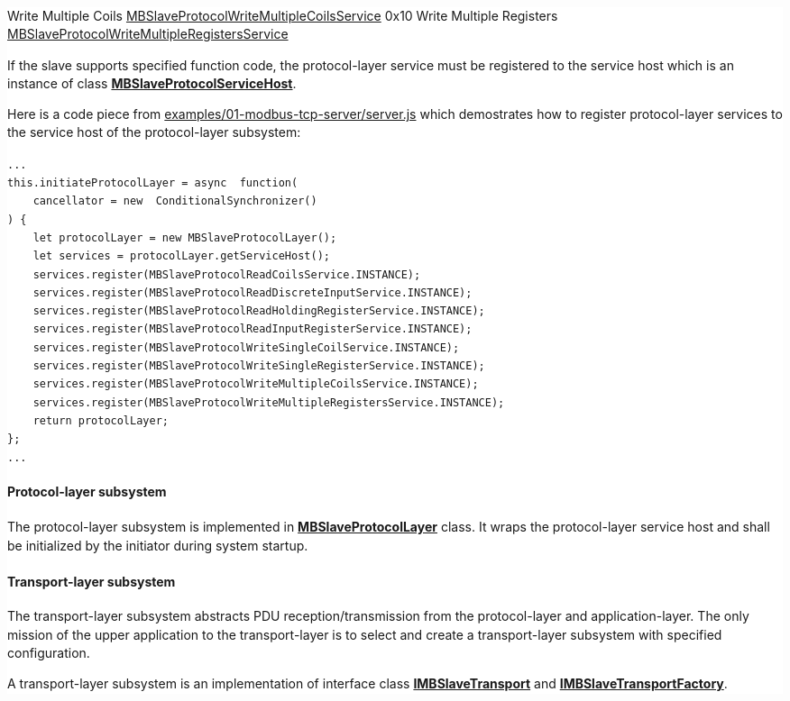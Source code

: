 <td>Write Multiple Coils</td>
<td><a href="https://github.com/TaikiAkita/mbstack-nodejs/blob/master/modbus/protocol/slave/builtins/service-fc0f.js">MBSlaveProtocolWriteMultipleCoilsService</a></td>
</tr>
<tr>
<td>0x10</td>
<td>Write Multiple Registers</td>
<td><a href="https://github.com/TaikiAkita/mbstack-nodejs/blob/master/modbus/protocol/slave/builtins/service-fc10.js">MBSlaveProtocolWriteMultipleRegistersService</a></td>
</tr>
</tbody>
</table>

If the slave supports specified function code, the protocol-layer service must be registered to the service host which is an instance of class <b>[MBSlaveProtocolServiceHost](https://github.com/TaikiAkita/mbstack-nodejs/blob/master/modbus/protocol/slave/service.js)</b>.

Here is a code piece from [examples/01-modbus-tcp-server/server.js](https://github.com/TaikiAkita/mbstack-nodejs/blob/master/examples/01-modbus-tcp-server/server.js) which demostrates how to register protocol-layer services to the service host of the protocol-layer subsystem:

```
...
this.initiateProtocolLayer = async  function(
    cancellator = new  ConditionalSynchronizer()
) {
    let protocolLayer = new MBSlaveProtocolLayer();
    let services = protocolLayer.getServiceHost();
    services.register(MBSlaveProtocolReadCoilsService.INSTANCE);
    services.register(MBSlaveProtocolReadDiscreteInputService.INSTANCE);
    services.register(MBSlaveProtocolReadHoldingRegisterService.INSTANCE);
    services.register(MBSlaveProtocolReadInputRegisterService.INSTANCE);
    services.register(MBSlaveProtocolWriteSingleCoilService.INSTANCE);
    services.register(MBSlaveProtocolWriteSingleRegisterService.INSTANCE);
    services.register(MBSlaveProtocolWriteMultipleCoilsService.INSTANCE);
    services.register(MBSlaveProtocolWriteMultipleRegistersService.INSTANCE);
    return protocolLayer;
};
...
```

#### Protocol-layer subsystem

The protocol-layer subsystem is implemented in <b>[MBSlaveProtocolLayer](https://github.com/TaikiAkita/mbstack-nodejs/blob/master/modbus/protocol/slave/layer.js)</b> class. It wraps the protocol-layer service host and shall be initialized by the initiator during system startup.


#### Transport-layer subsystem

The transport-layer subsystem abstracts PDU reception/transmission from the protocol-layer and application-layer. The only mission of the upper application to the transport-layer is to select and create a transport-layer subsystem with specified configuration.

A transport-layer subsystem is an implementation of interface class <b>[IMBSlaveTransport](https://github.com/TaikiAkita/mbstack-nodejs/blob/master/modbus/transport/core.js)</b> and <b>[IMBSlaveTransportFactory](https://github.com/TaikiAkita/mbstack-nodejs/blob/master/modbus/transport/core.js)</b>.
